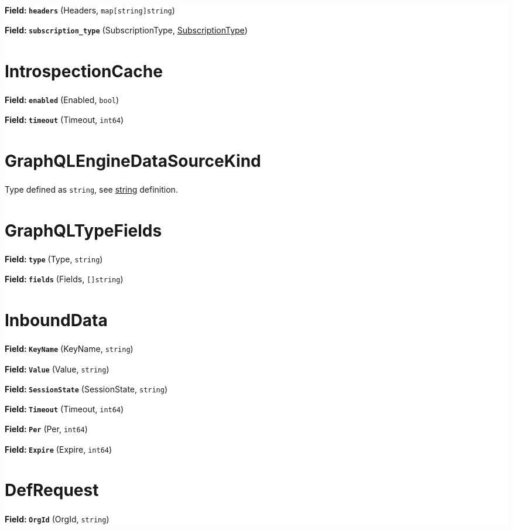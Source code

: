 
**Field: `headers`** (Headers, `map[string]string`)



**Field: `subscription_type`** (SubscriptionType, [SubscriptionType](#SubscriptionType))



# IntrospectionCache

**Field: `enabled`** (Enabled, `bool`)



**Field: `timeout`** (Timeout, `int64`)



# GraphQLEngineDataSourceKind

Type defined as `string`, see [string](string) definition.

# GraphQLTypeFields

**Field: `type`** (Type, `string`)



**Field: `fields`** (Fields, `[]string`)



# InboundData

**Field: `KeyName`** (KeyName, `string`)



**Field: `Value`** (Value, `string`)



**Field: `SessionState`** (SessionState, `string`)



**Field: `Timeout`** (Timeout, `int64`)



**Field: `Per`** (Per, `int64`)



**Field: `Expire`** (Expire, `int64`)



# DefRequest

**Field: `OrgId`** (OrgId, `string`)
